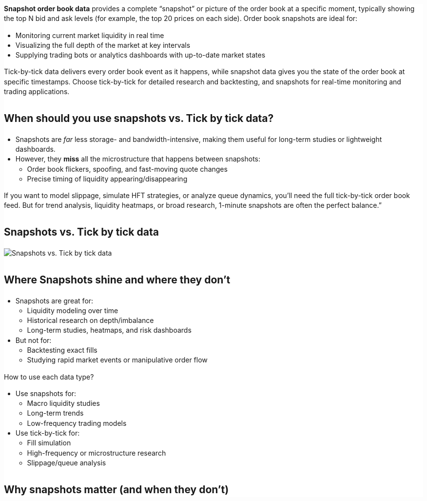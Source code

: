 **Snapshot order book data** provides a complete “snapshot” or picture of the order book at a specific moment, typically showing the top N bid and ask levels (for example, the top 20 prices on each side). Order book snapshots are ideal for:

* Monitoring current market liquidity in real time
* Visualizing the full depth of the market at key intervals
* Supplying trading bots or analytics dashboards with up-to-date market states

Tick-by-tick data delivers every order book event as it happens, while snapshot data gives you the state of the order book at specific timestamps. Choose tick-by-tick for detailed research and backtesting, and snapshots for real-time monitoring and trading applications.

When should you use snapshots vs. Tick by tick data?
----------------------------------------------------

* Snapshots are *far* less storage- and bandwidth-intensive, making them useful for long-term studies or lightweight dashboards.
* However, they **miss** all the microstructure that happens between snapshots:
  + Order book flickers, spoofing, and fast-moving quote changes
  + Precise timing of liquidity appearing/disappearing

If you want to model slippage, simulate HFT strategies, or analyze queue dynamics, you’ll need the full tick-by-tick order book feed. But for trend analysis, liquidity heatmaps, or broad research, 1-minute snapshots are often the perfect balance.”

**Snapshots vs. Tick by tick data**
-----------------------------------

![Snapshots vs. Tick by tick data](/_next/image?url=https%3A%2F%2Fcdn.sanity.io%2Fimages%2Fo65xz72l%2Fproduction%2F7ae6b70eb1a4befc4c54e0cf68a24569a91c67a1-844x402.png&w=1920&q=75)

**Where Snapshots shine and where they don’t**
----------------------------------------------

* Snapshots are great for:
  + Liquidity modeling over time
  + Historical research on depth/imbalance
  + Long-term studies, heatmaps, and risk dashboards
* But not for:
  + Backtesting exact fills
  + Studying rapid market events or manipulative order flow

How to use each data type?

* Use snapshots for:
  + Macro liquidity studies
  + Long-term trends
  + Low-frequency trading models
* Use tick-by-tick for:
  + Fill simulation
  + High-frequency or microstructure research
  + Slippage/queue analysis

**Why snapshots matter (and when they don’t)**
----------------------------------------------
